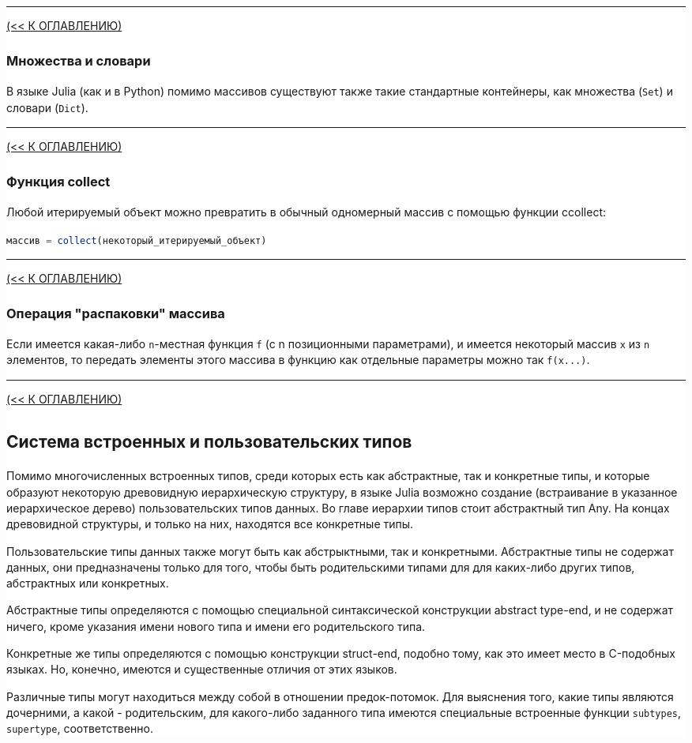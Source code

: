 ------------------------------------------

[(<< К ОГЛАВЛЕНИЮ)](#начальные-сведения-о-языке-программирования-julia)

### **Множества и словари**

В языке Julia (как и в Python) помимо массивов существуют также такие стандартные контейнеры, как множества (`Set`) и словари (`Dict`).

------------------------------------------

[(<< К ОГЛАВЛЕНИЮ)](#начальные-сведения-о-языке-программирования-julia)

### **Функция collect**

Любой итерируемый объект можно превратить в обычный одномерный массив с помощью функции сcollect:
```julia
массив = collect(некоторый_итерируемый_объект)
```

------------------------------------------

[(<< К ОГЛАВЛЕНИЮ)](#начальные-сведения-о-языке-программирования-julia)

### **Операция "распаковки" массива**

Если имеется какая-либо `n`-местная функция `f` (c n позиционными параметрами), и имеется некоторый массив `x` из `n` элементов, то передать элементы этого массива в функцию как отдельные параметры можно
так `f(x...)`.

---------------------------

[(<< К ОГЛАВЛЕНИЮ)](#начальные-сведения-о-языке-программирования-julia)


## Система встроенных и пользовательских типов

Помимо многочисленных встроенных типов, среди которых есть как абстрактные, так и конкретные типы, и которые образуют некоторую древовидную иерархическую структуру, в языке Julia возможно создание (встраивание в указанное иерархическое дерево) пользовательских типов данных. Во главе иерархии типов стоит абстрактный тип Any. На концах древовидной структуры, и только на них, находятся все конкретные типы.

Пользовательские типы данных также могут быть как абстрыктными, так и конкретными. Абстрактные типы не содержат данных, они предназначены только для того, чтобы быть родительскими типами для для каких-либо других типов, абстрактных или конкретных.

Абстрактные типы определяются с помощью специальной синтаксической конструкции abstract type-end, и не содержат ничего, кроме указания имени нового типа и имени его родительского типа.

Конкретные же типы определяются с помощью конструкции struct-end, подобно тому, как это имеет место в C-подобных языках. Но, конечно, имеются и существенные отличия от этих языков. 

Различные типы могут находиться между собой в отношении предок-потомок. Для выяснения того, какие типы являются дочерними, а какой - родительским, для какого-либо заданного типа имеются специальные встроенные функции `subtypes`, `supertype`, соответственно. 
